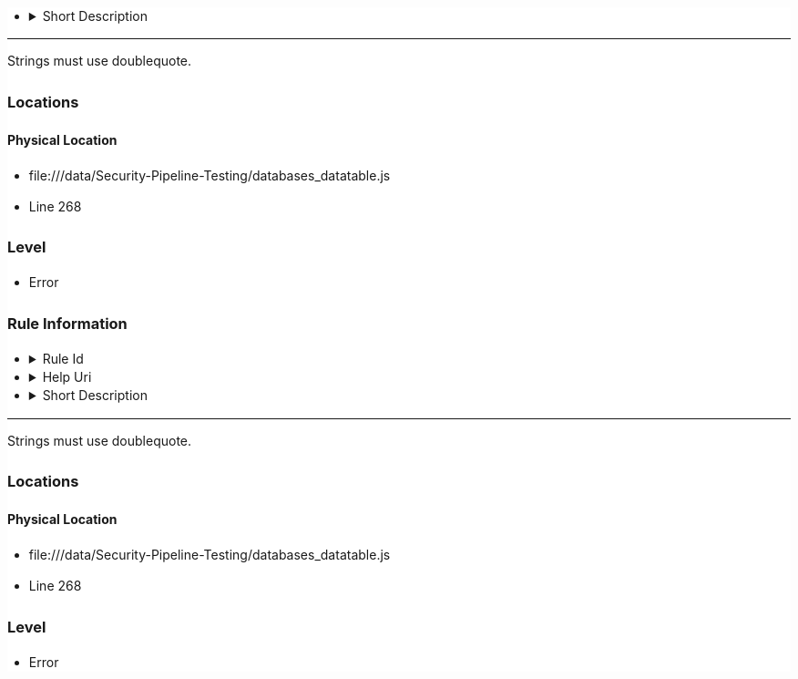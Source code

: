 
+ <details><summary>Short Description</summary></details>







---

Strings must use doublequote.

### Locations
#### **Physical Location**
- file:///data/Security-Pipeline-Testing/databases_datatable.js


- Line 268







### Level

- Error


### Rule Information

+ <details><summary>Rule Id</summary></details>


+ <details><summary>Help Uri</summary></details>


+ <details><summary>Short Description</summary></details>







---

Strings must use doublequote.

### Locations
#### **Physical Location**
- file:///data/Security-Pipeline-Testing/databases_datatable.js


- Line 268







### Level

- Error

